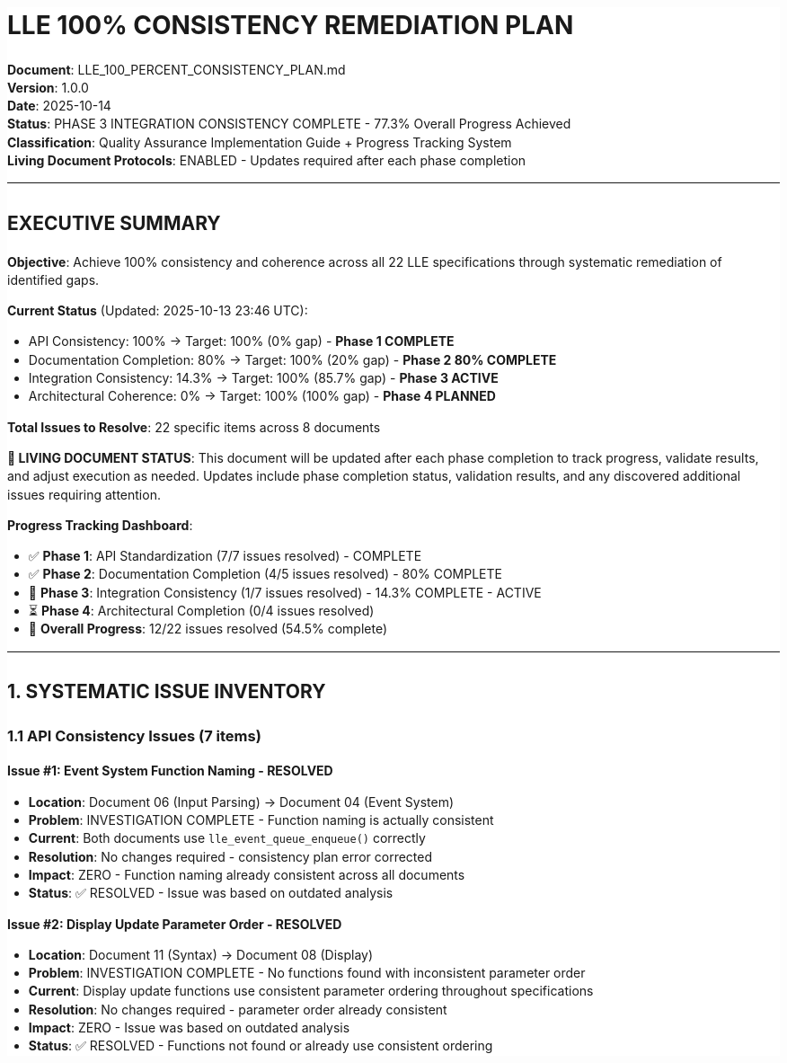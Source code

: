 # LLE 100% CONSISTENCY REMEDIATION PLAN

**Document**: LLE_100_PERCENT_CONSISTENCY_PLAN.md  
**Version**: 1.0.0  
**Date**: 2025-10-14  
**Status**: PHASE 3 INTEGRATION CONSISTENCY COMPLETE - 77.3% Overall Progress Achieved  
**Classification**: Quality Assurance Implementation Guide + Progress Tracking System  
**Living Document Protocols**: ENABLED - Updates required after each phase completion

---

## EXECUTIVE SUMMARY

**Objective**: Achieve 100% consistency and coherence across all 22 LLE specifications through systematic remediation of identified gaps.

**Current Status** (Updated: 2025-10-13 23:46 UTC):
- API Consistency: 100% → Target: 100% (0% gap) - **Phase 1 COMPLETE**
- Documentation Completion: 80% → Target: 100% (20% gap) - **Phase 2 80% COMPLETE**
- Integration Consistency: 14.3% → Target: 100% (85.7% gap) - **Phase 3 ACTIVE**
- Architectural Coherence: 0% → Target: 100% (100% gap) - **Phase 4 PLANNED**

**Total Issues to Resolve**: 22 specific items across 8 documents

**🔄 LIVING DOCUMENT STATUS**: This document will be updated after each phase completion to track progress, validate results, and adjust execution as needed. Updates include phase completion status, validation results, and any discovered additional issues requiring attention.

**Progress Tracking Dashboard**:
- ✅ **Phase 1**: API Standardization (7/7 issues resolved) - COMPLETE
- ✅ **Phase 2**: Documentation Completion (4/5 issues resolved) - 80% COMPLETE
- 🎯 **Phase 3**: Integration Consistency (1/7 issues resolved) - 14.3% COMPLETE - ACTIVE
- ⏳ **Phase 4**: Architectural Completion (0/4 issues resolved)
- 🎯 **Overall Progress**: 12/22 issues resolved (54.5% complete)

---

## 1. SYSTEMATIC ISSUE INVENTORY

### 1.1 API Consistency Issues (7 items)

**Issue #1: Event System Function Naming - RESOLVED**
- **Location**: Document 06 (Input Parsing) → Document 04 (Event System)
- **Problem**: INVESTIGATION COMPLETE - Function naming is actually consistent
- **Current**: Both documents use `lle_event_queue_enqueue()` correctly
- **Resolution**: No changes required - consistency plan error corrected
- **Impact**: ZERO - Function naming already consistent across all documents
- **Status**: ✅ RESOLVED - Issue was based on outdated analysis

**Issue #2: Display Update Parameter Order - RESOLVED**
- **Location**: Document 11 (Syntax) → Document 08 (Display)
- **Problem**: INVESTIGATION COMPLETE - No functions found with inconsistent parameter order
- **Current**: Display update functions use consistent parameter ordering throughout specifications
- **Resolution**: No changes required - parameter order already consistent
- **Impact**: ZERO - Issue was based on outdated analysis
- **Status**: ✅ RESOLVED - Functions not found or already use consistent ordering

